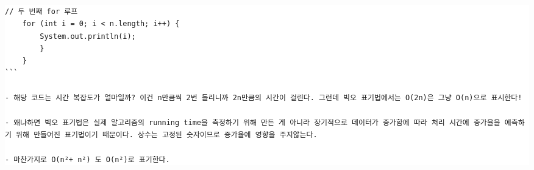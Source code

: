     // 두 번째 for 루프
	    for (int i = 0; i < n.length; i++) {
	        System.out.println(i);
		    }
		}
	```

	- 해당 코드는 시간 복잡도가 얼마일까? 이건 n만큼씩 2번 돌리니까 2n만큼의 시간이 걸린다. 그런데 빅오 표기법에서는 O(2n)은 그냥 O(n)으로 표시한다!

	- 왜냐하면 빅오 표기법은 실제 알고리즘의 running time을 측정하기 위해 만든 게 아니라 장기적으로 데이터가 증가함에 따라 처리 시간에 증가율을 예측하기 위해 만들어진 표기법이기 때문이다. 상수는 고정된 숫자이므로 증가율에 영향을 주지않는다.

	- 마찬가지로 O(n²+ n²) 도 O(n²)로 표기한다.
